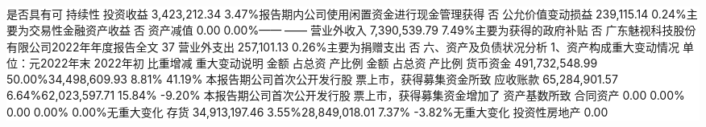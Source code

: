 是否具有可
持续性
投资收益
3,423,212.34
3.47%报告期内公司使用闲置资金进行现金管理获得
否
公允价值变动损益
239,115.14
0.24%主要为交易性金融资产收益
否
资产减值
0.00
0.00%——
——
营业外收入
7,390,539.79
7.49%主要为获得的政府补贴
否
广东魅视科技股份有限公司2022年年度报告全文
37
营业外支出
257,101.13
0.26%主要为捐赠支出
否
六、资产及负债状况分析
1、资产构成重大变动情况
单位：元2022年末
2022年初
比重增减
重大变动说明
金额
占总资
产比例
金额
占总资
产比例
货币资金
491,732,548.99
50.00%34,498,609.93
8.81%
41.19%
本报告期公司首次公开发行股
票上市，获得募集资金所致
应收账款
65,284,901.57
6.64%62,023,597.71
15.84%
-9.20%
本报告期公司首次公开发行股
票上市，获得募集资金增加了
资产基数所致
合同资产
0.00
0.00%
0.00
0.00%
0.00%无重大变化
存货
34,913,197.46
3.55%28,849,018.01
7.37%
-3.82%无重大变化
投资性房地产
0.00